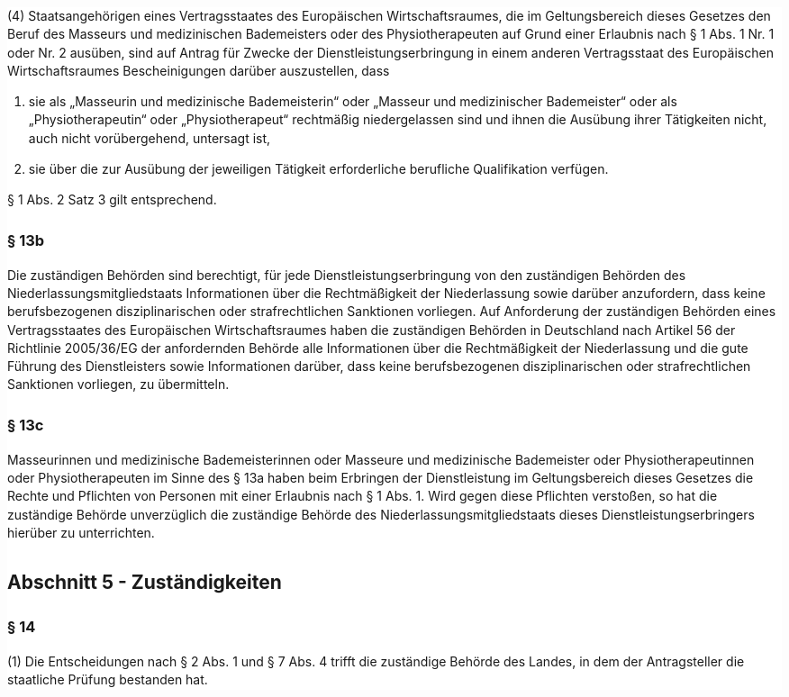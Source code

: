 (4) Staatsangehörigen eines Vertragsstaates des Europäischen
Wirtschaftsraumes, die im Geltungsbereich dieses Gesetzes den Beruf
des Masseurs und medizinischen Bademeisters oder des Physiotherapeuten
auf Grund einer Erlaubnis nach § 1 Abs. 1 Nr. 1 oder Nr. 2 ausüben,
sind auf Antrag für Zwecke der Dienstleistungserbringung in einem
anderen Vertragsstaat des Europäischen Wirtschaftsraumes
Bescheinigungen darüber auszustellen, dass

1.  sie als „Masseurin und medizinische Bademeisterin“ oder „Masseur und
    medizinischer Bademeister“ oder als „Physiotherapeutin“ oder
    „Physiotherapeut“ rechtmäßig niedergelassen sind und ihnen die
    Ausübung ihrer Tätigkeiten nicht, auch nicht vorübergehend, untersagt
    ist,


2.  sie über die zur Ausübung der jeweiligen Tätigkeit erforderliche
    berufliche Qualifikation verfügen.



§ 1 Abs. 2 Satz 3 gilt entsprechend.

### § 13b

Die zuständigen Behörden sind berechtigt, für jede
Dienstleistungserbringung von den zuständigen Behörden des
Niederlassungsmitgliedstaats Informationen über die Rechtmäßigkeit der
Niederlassung sowie darüber anzufordern, dass keine berufsbezogenen
disziplinarischen oder strafrechtlichen Sanktionen vorliegen. Auf
Anforderung der zuständigen Behörden eines Vertragsstaates des
Europäischen Wirtschaftsraumes haben die zuständigen Behörden in
Deutschland nach Artikel 56 der Richtlinie 2005/36/EG der anfordernden
Behörde alle Informationen über die Rechtmäßigkeit der Niederlassung
und die gute Führung des Dienstleisters sowie Informationen darüber,
dass keine berufsbezogenen disziplinarischen oder strafrechtlichen
Sanktionen vorliegen, zu übermitteln.

### § 13c

Masseurinnen und medizinische Bademeisterinnen oder Masseure und
medizinische Bademeister oder Physiotherapeutinnen oder
Physiotherapeuten im Sinne des § 13a haben beim Erbringen der
Dienstleistung im Geltungsbereich dieses Gesetzes die Rechte und
Pflichten von Personen mit einer Erlaubnis nach § 1 Abs. 1. Wird gegen
diese Pflichten verstoßen, so hat die zuständige Behörde unverzüglich
die zuständige Behörde des Niederlassungsmitgliedstaats dieses
Dienstleistungserbringers hierüber zu unterrichten.

## Abschnitt 5 - Zuständigkeiten

### § 14

(1) Die Entscheidungen nach § 2 Abs. 1 und § 7 Abs. 4 trifft die
zuständige Behörde des Landes, in dem der Antragsteller die staatliche
Prüfung bestanden hat.
